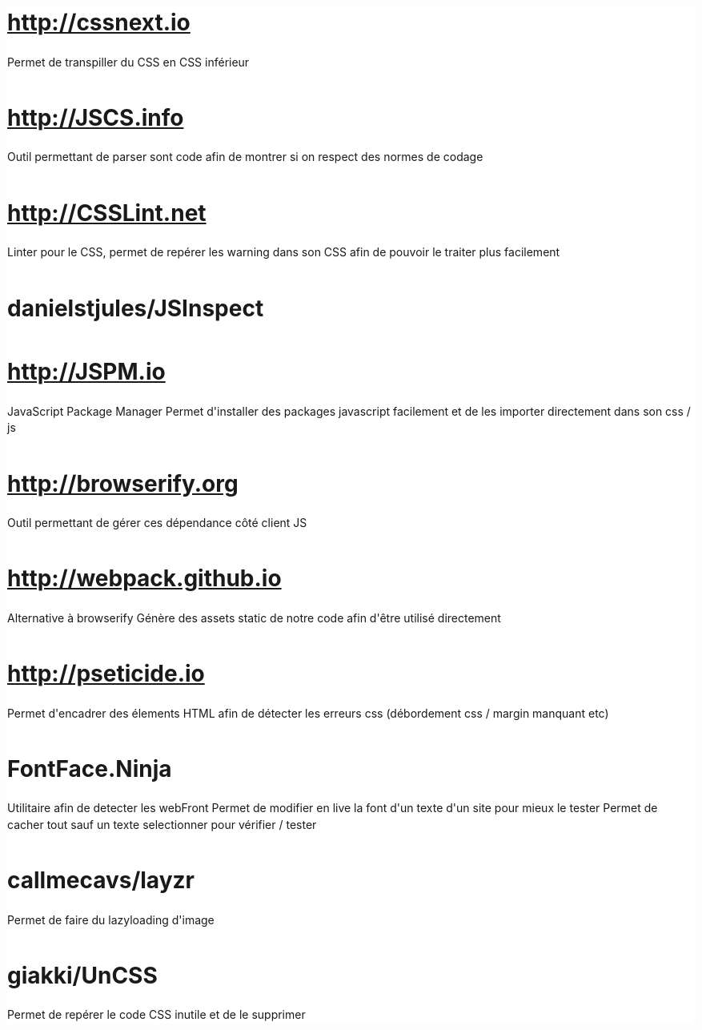 # http://cssnext.io
Permet de transpiller du CSS en CSS inférieur

# http://JSCS.info
Outil permettant de parser sont code afin de montrer si on respect des normes de codage

# http://CSSLint.net
Linter pour le CSS, permet de repérer les warning dans son CSS afin de pouvoir le traiter plus facilement

# danielstjules/JSInspect


# http://JSPM.io
JavaScript Package Manager
Permet d'installer des packages javascript facilement et de les importer directement dans son css / js

# http://browserify.org
Outil permettant de gérer ces dépendance côté client JS

# http://webpack.github.io
Alternative à browserify
Génère des assets static de notre code afin d'être utilisé directement

# http://pseticide.io
Permet d'encadrer des élements HTML afin de détecter les erreurs css (débordement css / margin manquant etc)

# FontFace.Ninja
Utilitaire afin de detecter les webFront
Permet de modifier en live la font d'un texte d'un site pour mieux le tester
Permet de cacher tout sauf un texte selectionner pour vérifier / tester

# callmecavs/layzr
Permet de faire du lazyloading d'image

# giakki/UnCSS
Permet de repérer le code CSS inutile et de le supprimer
